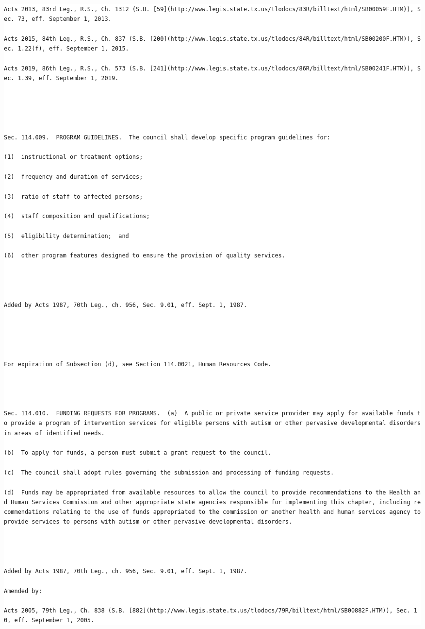     Acts 2013, 83rd Leg., R.S., Ch. 1312 (S.B. [59](http://www.legis.state.tx.us/tlodocs/83R/billtext/html/SB00059F.HTM)), Sec. 73, eff. September 1, 2013.
    
    Acts 2015, 84th Leg., R.S., Ch. 837 (S.B. [200](http://www.legis.state.tx.us/tlodocs/84R/billtext/html/SB00200F.HTM)), Sec. 1.22(f), eff. September 1, 2015.
    
    Acts 2019, 86th Leg., R.S., Ch. 573 (S.B. [241](http://www.legis.state.tx.us/tlodocs/86R/billtext/html/SB00241F.HTM)), Sec. 1.39, eff. September 1, 2019.
    
    
    
    
    
    Sec. 114.009.  PROGRAM GUIDELINES.  The council shall develop specific program guidelines for:
    
    (1)  instructional or treatment options;
    
    (2)  frequency and duration of services;
    
    (3)  ratio of staff to affected persons;
    
    (4)  staff composition and qualifications;
    
    (5)  eligibility determination;  and
    
    (6)  other program features designed to ensure the provision of quality services.
    
    
    
    
    Added by Acts 1987, 70th Leg., ch. 956, Sec. 9.01, eff. Sept. 1, 1987.
    
    
    
    
    
    For expiration of Subsection (d), see Section 114.0021, Human Resources Code.
    
      
    
    
    Sec. 114.010.  FUNDING REQUESTS FOR PROGRAMS.  (a)  A public or private service provider may apply for available funds to provide a program of intervention services for eligible persons with autism or other pervasive developmental disorders in areas of identified needs.
    
    (b)  To apply for funds, a person must submit a grant request to the council.
    
    (c)  The council shall adopt rules governing the submission and processing of funding requests.
    
    (d)  Funds may be appropriated from available resources to allow the council to provide recommendations to the Health and Human Services Commission and other appropriate state agencies responsible for implementing this chapter, including recommendations relating to the use of funds appropriated to the commission or another health and human services agency to provide services to persons with autism or other pervasive developmental disorders.
    
    
    
    
    Added by Acts 1987, 70th Leg., ch. 956, Sec. 9.01, eff. Sept. 1, 1987.
    
    Amended by: 
    
    Acts 2005, 79th Leg., Ch. 838 (S.B. [882](http://www.legis.state.tx.us/tlodocs/79R/billtext/html/SB00882F.HTM)), Sec. 10, eff. September 1, 2005.
    
    
    
    
    